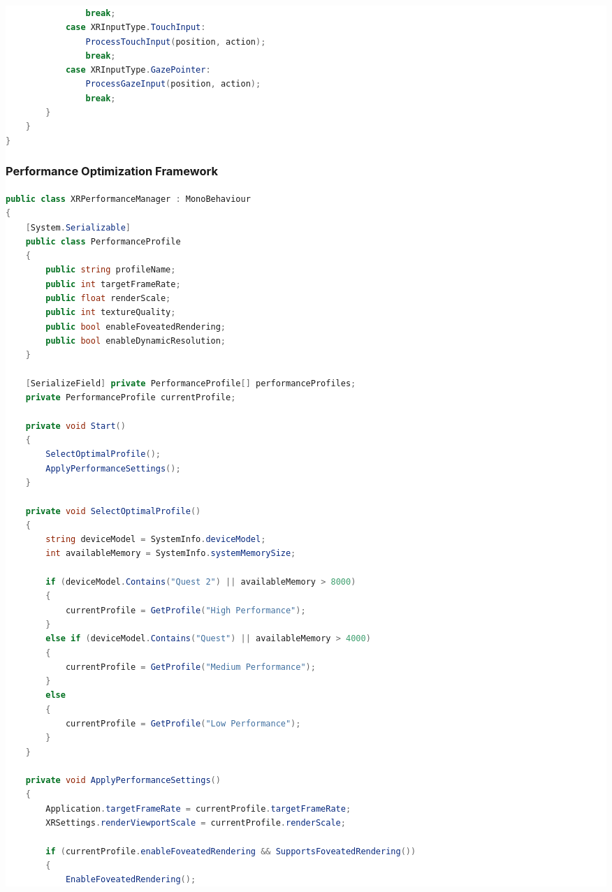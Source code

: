```csharp
                break;
            case XRInputType.TouchInput:
                ProcessTouchInput(position, action);
                break;
            case XRInputType.GazePointer:
                ProcessGazeInput(position, action);
                break;
        }
    }
}
```

### Performance Optimization Framework
```csharp
public class XRPerformanceManager : MonoBehaviour
{
    [System.Serializable]
    public class PerformanceProfile
    {
        public string profileName;
        public int targetFrameRate;
        public float renderScale;
        public int textureQuality;
        public bool enableFoveatedRendering;
        public bool enableDynamicResolution;
    }
    
    [SerializeField] private PerformanceProfile[] performanceProfiles;
    private PerformanceProfile currentProfile;
    
    private void Start()
    {
        SelectOptimalProfile();
        ApplyPerformanceSettings();
    }
    
    private void SelectOptimalProfile()
    {
        string deviceModel = SystemInfo.deviceModel;
        int availableMemory = SystemInfo.systemMemorySize;
        
        if (deviceModel.Contains("Quest 2") || availableMemory > 8000)
        {
            currentProfile = GetProfile("High Performance");
        }
        else if (deviceModel.Contains("Quest") || availableMemory > 4000)
        {
            currentProfile = GetProfile("Medium Performance");
        }
        else
        {
            currentProfile = GetProfile("Low Performance");
        }
    }
    
    private void ApplyPerformanceSettings()
    {
        Application.targetFrameRate = currentProfile.targetFrameRate;
        XRSettings.renderViewportScale = currentProfile.renderScale;
        
        if (currentProfile.enableFoveatedRendering && SupportsFoveatedRendering())
        {
            EnableFoveatedRendering();
```